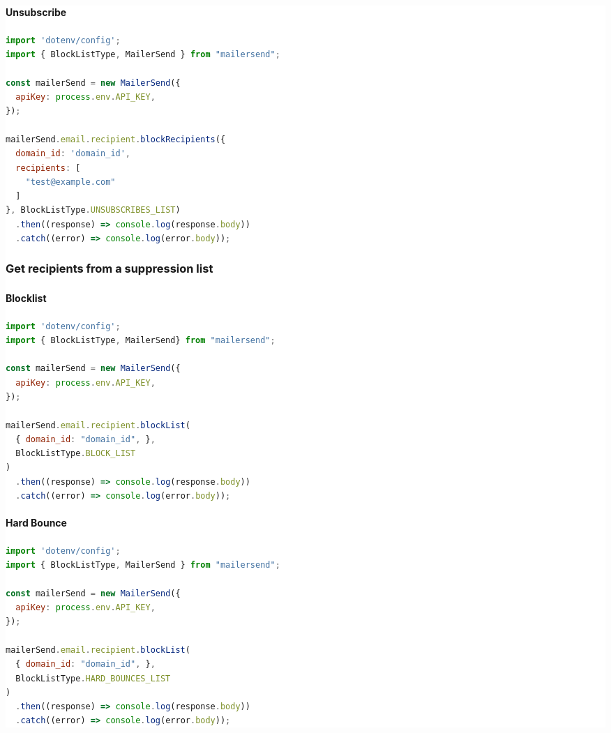 #### Unsubscribe

```js
import 'dotenv/config';
import { BlockListType, MailerSend } from "mailersend";

const mailerSend = new MailerSend({
  apiKey: process.env.API_KEY,
});

mailerSend.email.recipient.blockRecipients({
  domain_id: 'domain_id',
  recipients: [
    "test@example.com"
  ]
}, BlockListType.UNSUBSCRIBES_LIST)
  .then((response) => console.log(response.body))
  .catch((error) => console.log(error.body));

```

### Get recipients from a suppression list

#### Blocklist

```js
import 'dotenv/config';
import { BlockListType, MailerSend} from "mailersend";

const mailerSend = new MailerSend({
  apiKey: process.env.API_KEY,
});

mailerSend.email.recipient.blockList(
  { domain_id: "domain_id", },
  BlockListType.BLOCK_LIST
)
  .then((response) => console.log(response.body))
  .catch((error) => console.log(error.body));

```

#### Hard Bounce

```js
import 'dotenv/config';
import { BlockListType, MailerSend } from "mailersend";

const mailerSend = new MailerSend({
  apiKey: process.env.API_KEY,
});

mailerSend.email.recipient.blockList(
  { domain_id: "domain_id", },
  BlockListType.HARD_BOUNCES_LIST
)
  .then((response) => console.log(response.body))
  .catch((error) => console.log(error.body));

```
